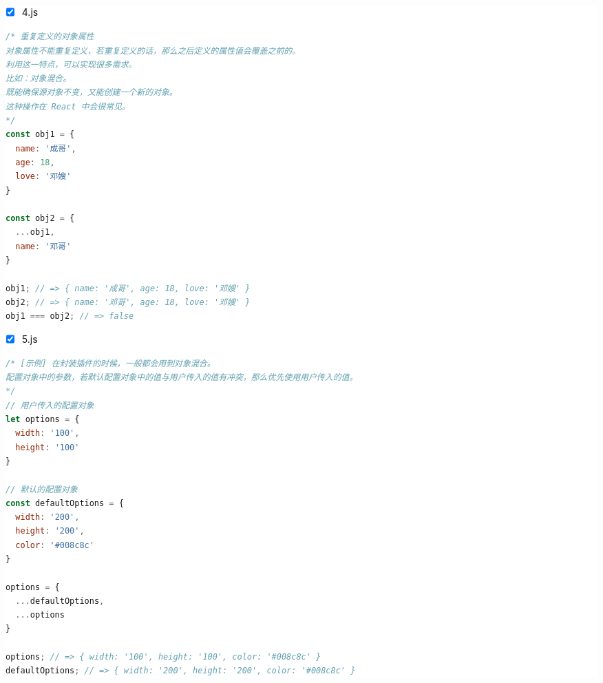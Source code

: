- [x] 4.js

```js
/* 重复定义的对象属性
对象属性不能重复定义，若重复定义的话，那么之后定义的属性值会覆盖之前的。
利用这一特点，可以实现很多需求。
比如：对象混合。
既能确保源对象不变，又能创建一个新的对象。
这种操作在 React 中会很常见。
*/
const obj1 = {
  name: '成哥',
  age: 18,
  love: '邓嫂'
}

const obj2 = {
  ...obj1,
  name: '邓哥'
}

obj1; // => { name: '成哥', age: 18, love: '邓嫂' }
obj2; // => { name: '邓哥', age: 18, love: '邓嫂' }
obj1 === obj2; // => false
```

- [x] 5.js

```js
/* [示例] 在封装插件的时候，一般都会用到对象混合。
配置对象中的参数，若默认配置对象中的值与用户传入的值有冲突，那么优先使用用户传入的值。
*/
// 用户传入的配置对象
let options = {
  width: '100',
  height: '100'
}

// 默认的配置对象
const defaultOptions = {
  width: '200',
  height: '200',
  color: '#008c8c'
}

options = {
  ...defaultOptions,
  ...options
}

options; // => { width: '100', height: '100', color: '#008c8c' }
defaultOptions; // => { width: '200', height: '200', color: '#008c8c' }
```
